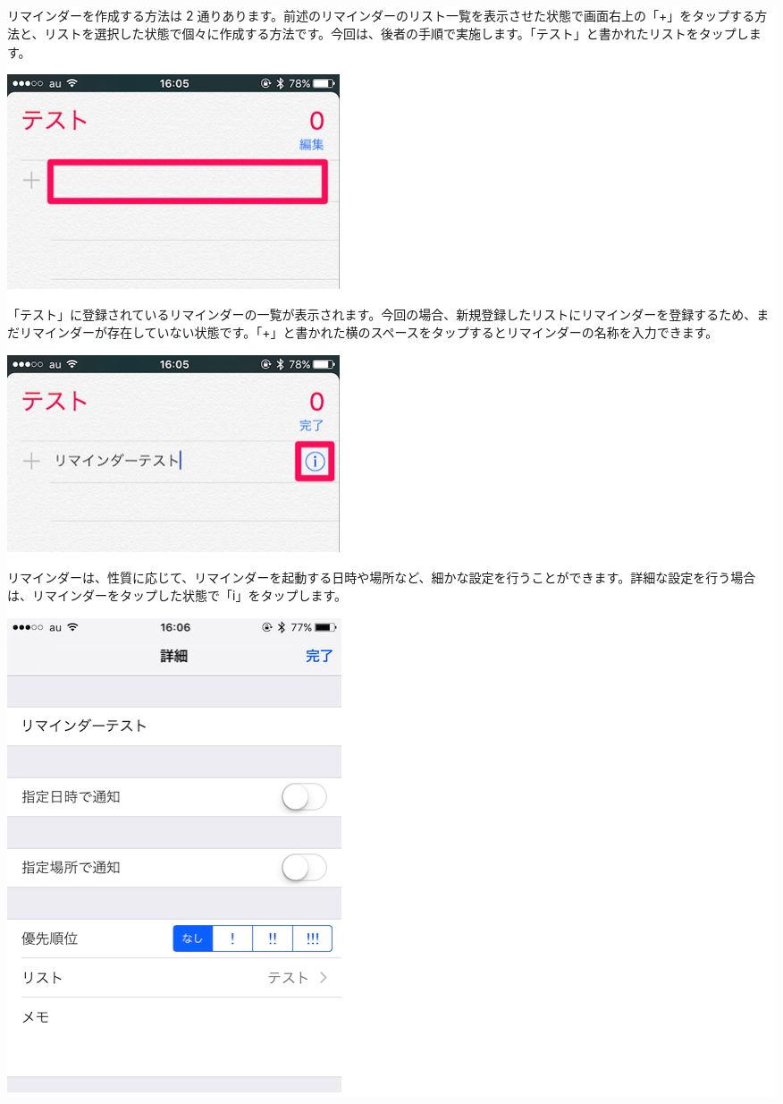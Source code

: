 リマインダーを作成する方法は 2 通りあります。前述のリマインダーのリスト一覧を表示させた状態で画面右上の「+」をタップする方法と、リストを選択した状態で個々に作成する方法です。今回は、後者の手順で実施します。「テスト」と書かれたリストをタップします。

![](160127-56a8741032676.png)

「テスト」に登録されているリマインダーの一覧が表示されます。今回の場合、新規登録したリストにリマインダーを登録するため、まだリマインダーが存在していない状態です。「+」と書かれた横のスペースをタップするとリマインダーの名称を入力できます。

![](160127-56a87411ec71c.png)

リマインダーは、性質に応じて、リマインダーを起動する日時や場所など、細かな設定を行うことができます。詳細な設定を行う場合は、リマインダーをタップした状態で「i」をタップします。

![](160127-56a874138f6e7.png)
